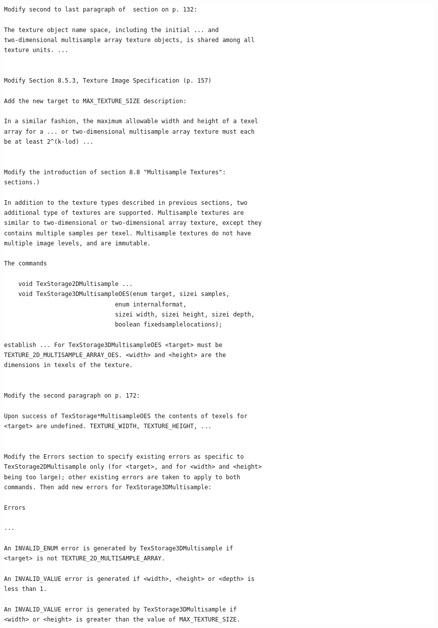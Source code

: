 
    Modify second to last paragraph of  section on p. 132:

    The texture object name space, including the initial ... and
    two-dimensional multisample array texture objects, is shared among all
    texture units. ...


    Modify Section 8.5.3, Texture Image Specification (p. 157)

    Add the new target to MAX_TEXTURE_SIZE description:

    In a similar fashion, the maximum allowable width and height of a texel
    array for a ... or two-dimensional multisample array texture must each
    be at least 2^(k-lod) ...


    Modify the introduction of section 8.8 "Multisample Textures":
    sections.)

    In addition to the texture types described in previous sections, two
    additional type of textures are supported. Multisample textures are
    similar to two-dimensional or two-dimensional array texture, except they
    contains multiple samples per texel. Multisample textures do not have
    multiple image levels, and are immutable.

    The commands

        void TexStorage2DMultisample ...
        void TexStorage3DMultisampleOES(enum target, sizei samples,
                                   enum internalformat,
                                   sizei width, sizei height, sizei depth,
                                   boolean fixedsamplelocations);

    establish ... For TexStorage3DMultisampleOES <target> must be
    TEXTURE_2D_MULTISAMPLE_ARRAY_OES. <width> and <height> are the
    dimensions in texels of the texture.


    Modify the second paragraph on p. 172:

    Upon success of TexStorage*MultisampleOES the contents of texels for
    <target> are undefined. TEXTURE_WIDTH, TEXTURE_HEIGHT, ...


    Modify the Errors section to specify existing errors as specific to
    TexStorage2DMultisample only (for <target>, and for <width> and <height>
    being too large); other existing errors are taken to apply to both
    commands. Then add new errors for TexStorage3DMultisample:

    Errors

    ...

    An INVALID_ENUM error is generated by TexStorage3DMultisample if
    <target> is not TEXTURE_2D_MULTISAMPLE_ARRAY.

    An INVALID_VALUE error is generated if <width>, <height> or <depth> is
    less than 1.

    An INVALID_VALUE error is generated by TexStorage3DMultisample if
    <width> or <height> is greater than the value of MAX_TEXTURE_SIZE.
